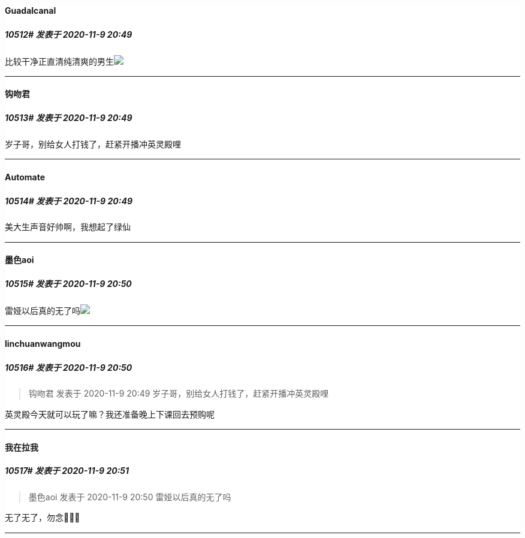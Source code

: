 ####  Guadalcanal  
##### 10512#       发表于 2020-11-9 20:49


比较干净正直清纯清爽的男生<img src="https://static.saraba1st.com/image/smiley/face2017/076.png" referrerpolicy="no-referrer">


*****

####  钩吻君  
##### 10513#       发表于 2020-11-9 20:49


岁子哥，别给女人打钱了，赶紧开播冲英灵殿哩


*****

####  Automate  
##### 10514#       发表于 2020-11-9 20:49


美大生声音好帅啊，我想起了绿仙


*****

####  墨色aoi  
##### 10515#       发表于 2020-11-9 20:50


雷娅以后真的无了吗<img src="https://static.saraba1st.com/image/smiley/face2017/136.png" referrerpolicy="no-referrer">


*****

####  linchuanwangmou  
##### 10516#       发表于 2020-11-9 20:50


<blockquote>钩吻君 发表于 2020-11-9 20:49
岁子哥，别给女人打钱了，赶紧开播冲英灵殿哩</blockquote>
英灵殿今天就可以玩了嘛？我还准备晚上下课回去预购呢


*****

####  我在拉我  
##### 10517#       发表于 2020-11-9 20:51


<blockquote>墨色aoi 发表于 2020-11-9 20:50
雷娅以后真的无了吗</blockquote>
无了无了，勿念👋👋👋


*****

